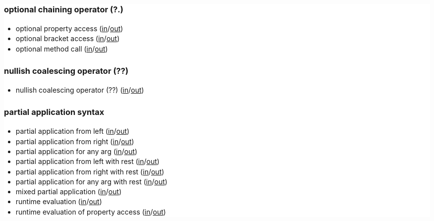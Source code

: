 ### optional chaining operator (?.)
- optional property access ([in](https://github.com/teppeis/closure-compiler-es6-compat-table/blob/master/esnext/latest/proposal__stage_1_/optional_chaining_operator___._/optional_property_access/in.js)/[out](https://github.com/teppeis/closure-compiler-es6-compat-table/blob/master/esnext/latest/proposal__stage_1_/optional_chaining_operator___._/optional_property_access/error.txt))
- optional bracket access ([in](https://github.com/teppeis/closure-compiler-es6-compat-table/blob/master/esnext/latest/proposal__stage_1_/optional_chaining_operator___._/optional_bracket_access/in.js)/[out](https://github.com/teppeis/closure-compiler-es6-compat-table/blob/master/esnext/latest/proposal__stage_1_/optional_chaining_operator___._/optional_bracket_access/error.txt))
- optional method call ([in](https://github.com/teppeis/closure-compiler-es6-compat-table/blob/master/esnext/latest/proposal__stage_1_/optional_chaining_operator___._/optional_method_call/in.js)/[out](https://github.com/teppeis/closure-compiler-es6-compat-table/blob/master/esnext/latest/proposal__stage_1_/optional_chaining_operator___._/optional_method_call/error.txt))

### nullish coalescing operator (??)
- nullish coalescing operator (??) ([in](https://github.com/teppeis/closure-compiler-es6-compat-table/blob/master/esnext/latest/proposal__stage_1_/nullish_coalescing_operator_____/in.js)/[out](https://github.com/teppeis/closure-compiler-es6-compat-table/blob/master/esnext/latest/proposal__stage_1_/nullish_coalescing_operator_____/error.txt))

### partial application syntax
- partial application from left ([in](https://github.com/teppeis/closure-compiler-es6-compat-table/blob/master/esnext/latest/proposal__stage_1_/partial_application_syntax/partial_application_from_left/in.js)/[out](https://github.com/teppeis/closure-compiler-es6-compat-table/blob/master/esnext/latest/proposal__stage_1_/partial_application_syntax/partial_application_from_left/error.txt))
- partial application from right ([in](https://github.com/teppeis/closure-compiler-es6-compat-table/blob/master/esnext/latest/proposal__stage_1_/partial_application_syntax/partial_application_from_right/in.js)/[out](https://github.com/teppeis/closure-compiler-es6-compat-table/blob/master/esnext/latest/proposal__stage_1_/partial_application_syntax/partial_application_from_right/error.txt))
- partial application for any arg ([in](https://github.com/teppeis/closure-compiler-es6-compat-table/blob/master/esnext/latest/proposal__stage_1_/partial_application_syntax/partial_application_for_any_arg/in.js)/[out](https://github.com/teppeis/closure-compiler-es6-compat-table/blob/master/esnext/latest/proposal__stage_1_/partial_application_syntax/partial_application_for_any_arg/error.txt))
- partial application from left with rest ([in](https://github.com/teppeis/closure-compiler-es6-compat-table/blob/master/esnext/latest/proposal__stage_1_/partial_application_syntax/partial_application_from_left_with_rest/in.js)/[out](https://github.com/teppeis/closure-compiler-es6-compat-table/blob/master/esnext/latest/proposal__stage_1_/partial_application_syntax/partial_application_from_left_with_rest/error.txt))
- partial application from right with rest ([in](https://github.com/teppeis/closure-compiler-es6-compat-table/blob/master/esnext/latest/proposal__stage_1_/partial_application_syntax/partial_application_from_right_with_rest/in.js)/[out](https://github.com/teppeis/closure-compiler-es6-compat-table/blob/master/esnext/latest/proposal__stage_1_/partial_application_syntax/partial_application_from_right_with_rest/error.txt))
- partial application for any arg with rest ([in](https://github.com/teppeis/closure-compiler-es6-compat-table/blob/master/esnext/latest/proposal__stage_1_/partial_application_syntax/partial_application_for_any_arg_with_rest/in.js)/[out](https://github.com/teppeis/closure-compiler-es6-compat-table/blob/master/esnext/latest/proposal__stage_1_/partial_application_syntax/partial_application_for_any_arg_with_rest/error.txt))
- mixed partial application ([in](https://github.com/teppeis/closure-compiler-es6-compat-table/blob/master/esnext/latest/proposal__stage_1_/partial_application_syntax/mixed_partial_application/in.js)/[out](https://github.com/teppeis/closure-compiler-es6-compat-table/blob/master/esnext/latest/proposal__stage_1_/partial_application_syntax/mixed_partial_application/error.txt))
- runtime evaluation ([in](https://github.com/teppeis/closure-compiler-es6-compat-table/blob/master/esnext/latest/proposal__stage_1_/partial_application_syntax/runtime_evaluation/in.js)/[out](https://github.com/teppeis/closure-compiler-es6-compat-table/blob/master/esnext/latest/proposal__stage_1_/partial_application_syntax/runtime_evaluation/error.txt))
- runtime evaluation of property access ([in](https://github.com/teppeis/closure-compiler-es6-compat-table/blob/master/esnext/latest/proposal__stage_1_/partial_application_syntax/runtime_evaluation_of_property_access/in.js)/[out](https://github.com/teppeis/closure-compiler-es6-compat-table/blob/master/esnext/latest/proposal__stage_1_/partial_application_syntax/runtime_evaluation_of_property_access/error.txt))
